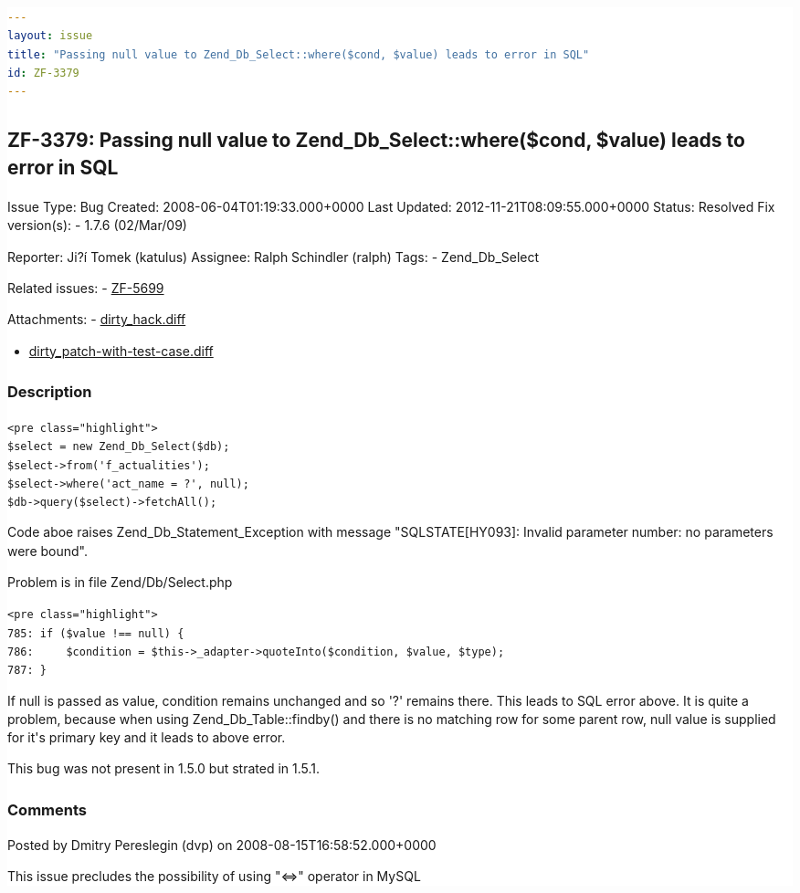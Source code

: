 ```yaml
---
layout: issue
title: "Passing null value to Zend_Db_Select::where($cond, $value) leads to error in SQL"
id: ZF-3379
---
```


ZF-3379: Passing null value to Zend\_Db\_Select::where($cond, $value) leads to error in SQL
-------------------------------------------------------------------------------------------

 Issue Type: Bug Created: 2008-06-04T01:19:33.000+0000 Last Updated: 2012-11-21T08:09:55.000+0000 Status: Resolved Fix version(s): - 1.7.6 (02/Mar/09)
 
 Reporter:  Ji?í Tomek (katulus)  Assignee:  Ralph Schindler (ralph)  Tags: - Zend\_Db\_Select
 
 Related issues: - [ZF-5699](/issues/browse/ZF-5699)
 
 Attachments: - [dirty\_hack.diff](/issues/secure/attachment/11760/dirty_hack.diff)
- [dirty\_patch-with-test-case.diff](/issues/secure/attachment/11770/dirty_patch-with-test-case.diff)
 
### Description

 
    <pre class="highlight">
    $select = new Zend_Db_Select($db);
    $select->from('f_actualities');
    $select->where('act_name = ?', null);
    $db->query($select)->fetchAll();


Code aboe raises Zend\_Db\_Statement\_Exception with message "SQLSTATE[HY093]: Invalid parameter number: no parameters were bound".

Problem is in file Zend/Db/Select.php

 
    <pre class="highlight">
    785: if ($value !== null) {
    786:     $condition = $this->_adapter->quoteInto($condition, $value, $type);
    787: }


If null is passed as value, condition remains unchanged and so '?' remains there. This leads to SQL error above. It is quite a problem, because when using Zend\_Db\_Table::findby() and there is no matching row for some parent row, null value is supplied for it's primary key and it leads to above error.

This bug was not present in 1.5.0 but strated in 1.5.1.

 

 

### Comments

Posted by Dmitry Pereslegin (dvp) on 2008-08-15T16:58:52.000+0000

This issue precludes the possibility of using "<=>" operator in MySQL
